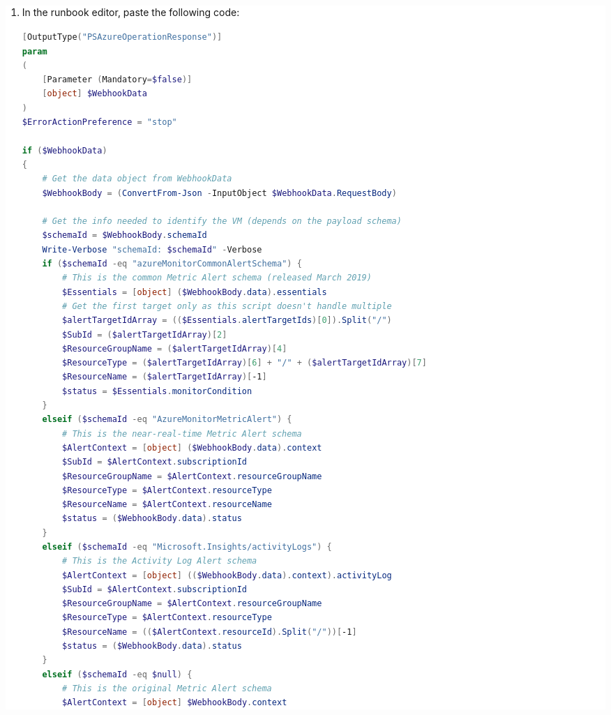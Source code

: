 1. In the runbook editor, paste the following code:

    ```powershell
    [OutputType("PSAzureOperationResponse")]
    param
    (
        [Parameter (Mandatory=$false)]
        [object] $WebhookData
    )
    $ErrorActionPreference = "stop"

    if ($WebhookData)
    {
        # Get the data object from WebhookData
        $WebhookBody = (ConvertFrom-Json -InputObject $WebhookData.RequestBody)

        # Get the info needed to identify the VM (depends on the payload schema)
        $schemaId = $WebhookBody.schemaId
        Write-Verbose "schemaId: $schemaId" -Verbose
        if ($schemaId -eq "azureMonitorCommonAlertSchema") {
            # This is the common Metric Alert schema (released March 2019)
            $Essentials = [object] ($WebhookBody.data).essentials
            # Get the first target only as this script doesn't handle multiple
            $alertTargetIdArray = (($Essentials.alertTargetIds)[0]).Split("/")
            $SubId = ($alertTargetIdArray)[2]
            $ResourceGroupName = ($alertTargetIdArray)[4]
            $ResourceType = ($alertTargetIdArray)[6] + "/" + ($alertTargetIdArray)[7]
            $ResourceName = ($alertTargetIdArray)[-1]
            $status = $Essentials.monitorCondition
        }
        elseif ($schemaId -eq "AzureMonitorMetricAlert") {
            # This is the near-real-time Metric Alert schema
            $AlertContext = [object] ($WebhookBody.data).context
            $SubId = $AlertContext.subscriptionId
            $ResourceGroupName = $AlertContext.resourceGroupName
            $ResourceType = $AlertContext.resourceType
            $ResourceName = $AlertContext.resourceName
            $status = ($WebhookBody.data).status
        }
        elseif ($schemaId -eq "Microsoft.Insights/activityLogs") {
            # This is the Activity Log Alert schema
            $AlertContext = [object] (($WebhookBody.data).context).activityLog
            $SubId = $AlertContext.subscriptionId
            $ResourceGroupName = $AlertContext.resourceGroupName
            $ResourceType = $AlertContext.resourceType
            $ResourceName = (($AlertContext.resourceId).Split("/"))[-1]
            $status = ($WebhookBody.data).status
        }
        elseif ($schemaId -eq $null) {
            # This is the original Metric Alert schema
            $AlertContext = [object] $WebhookBody.context